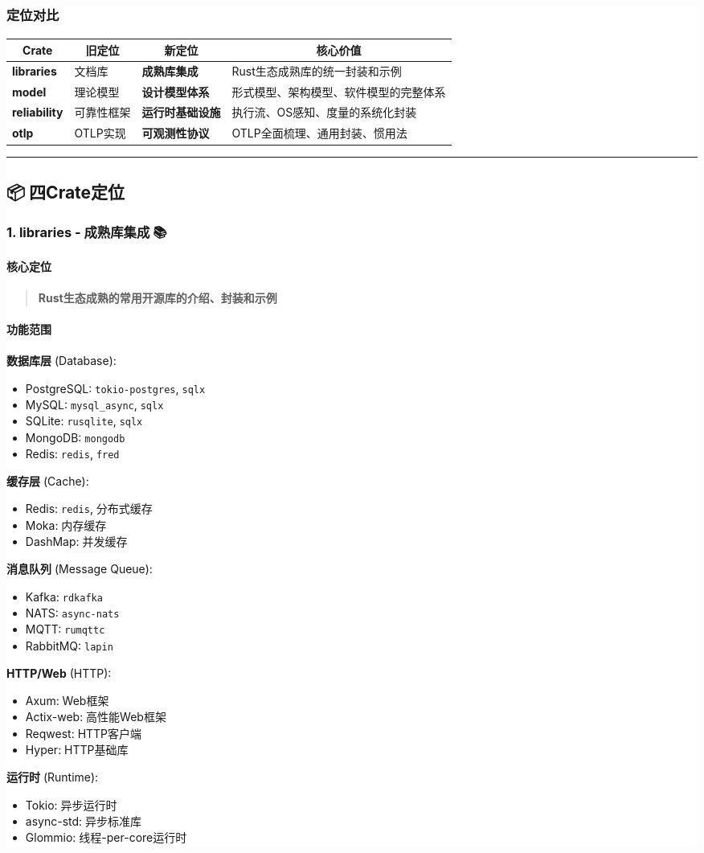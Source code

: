 ### 定位对比

| Crate | 旧定位 | 新定位 | 核心价值 |
|-------|--------|--------|---------|
| **libraries** | 文档库 | **成熟库集成** | Rust生态成熟库的统一封装和示例 |
| **model** | 理论模型 | **设计模型体系** | 形式模型、架构模型、软件模型的完整体系 |
| **reliability** | 可靠性框架 | **运行时基础设施** | 执行流、OS感知、度量的系统化封装 |
| **otlp** | OTLP实现 | **可观测性协议** | OTLP全面梳理、通用封装、惯用法 |

---

## 📦 四Crate定位

### 1. libraries - 成熟库集成 📚

#### 核心定位
>
> **Rust生态成熟的常用开源库的介绍、封装和示例**

#### 功能范围

**数据库层** (Database):

- PostgreSQL: `tokio-postgres`, `sqlx`
- MySQL: `mysql_async`, `sqlx`
- SQLite: `rusqlite`, `sqlx`
- MongoDB: `mongodb`
- Redis: `redis`, `fred`

**缓存层** (Cache):

- Redis: `redis`, 分布式缓存
- Moka: 内存缓存
- DashMap: 并发缓存

**消息队列** (Message Queue):

- Kafka: `rdkafka`
- NATS: `async-nats`
- MQTT: `rumqttc`
- RabbitMQ: `lapin`

**HTTP/Web** (HTTP):

- Axum: Web框架
- Actix-web: 高性能Web框架
- Reqwest: HTTP客户端
- Hyper: HTTP基础库

**运行时** (Runtime):

- Tokio: 异步运行时
- async-std: 异步标准库
- Glommio: 线程-per-core运行时

